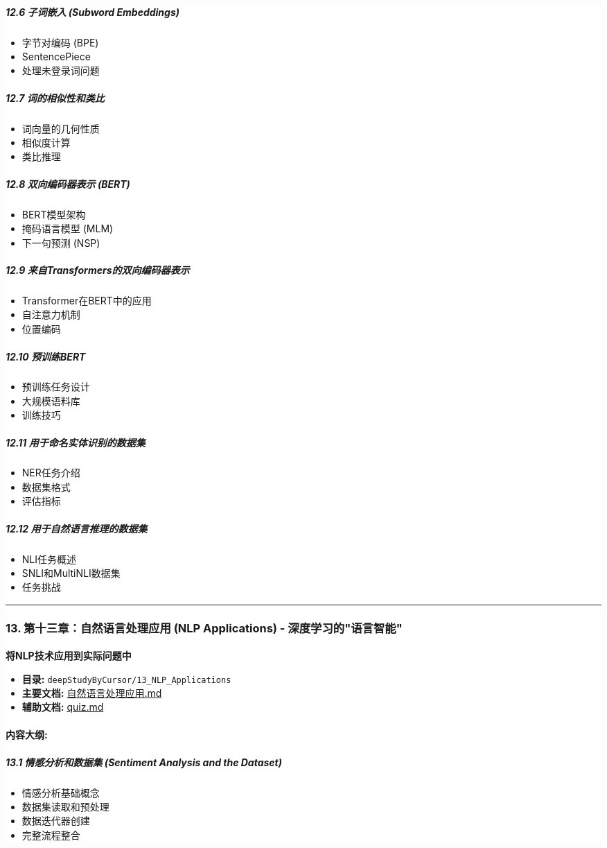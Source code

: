 ##### 12.6 子词嵌入 (Subword Embeddings)
- 字节对编码 (BPE)
- SentencePiece
- 处理未登录词问题

##### 12.7 词的相似性和类比
- 词向量的几何性质
- 相似度计算
- 类比推理

##### 12.8 双向编码器表示 (BERT)
- BERT模型架构
- 掩码语言模型 (MLM)
- 下一句预测 (NSP)

##### 12.9 来自Transformers的双向编码器表示
- Transformer在BERT中的应用
- 自注意力机制
- 位置编码

##### 12.10 预训练BERT
- 预训练任务设计
- 大规模语料库
- 训练技巧

##### 12.11 用于命名实体识别的数据集
- NER任务介绍
- 数据集格式
- 评估指标

##### 12.12 用于自然语言推理的数据集
- NLI任务概述
- SNLI和MultiNLI数据集
- 任务挑战

---

### 13. 第十三章：自然语言处理应用 (NLP Applications) - 深度学习的"语言智能"

**将NLP技术应用到实际问题中**

- **目录:** `deepStudyByCursor/13_NLP_Applications`
- **主要文档:** [自然语言处理应用.md](./deepStudyByCursor/13_NLP_Applications/自然语言处理应用.md)
- **辅助文档:** [quiz.md](./deepStudyByCursor/13_NLP_Applications/quiz.md)

#### 内容大纲:

##### 13.1 情感分析和数据集 (Sentiment Analysis and the Dataset)
- 情感分析基础概念
- 数据集读取和预处理
- 数据迭代器创建
- 完整流程整合
